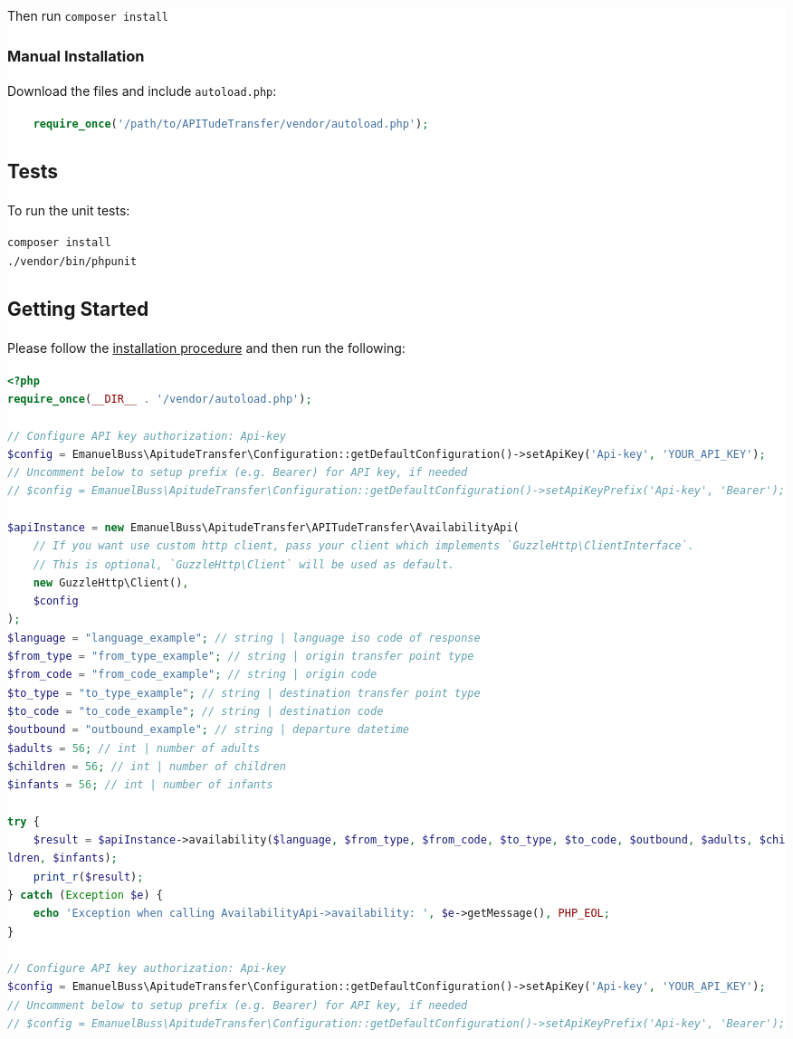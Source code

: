 Then run `composer install`

### Manual Installation

Download the files and include `autoload.php`:

```php
    require_once('/path/to/APITudeTransfer/vendor/autoload.php');
```

## Tests

To run the unit tests:

```
composer install
./vendor/bin/phpunit
```

## Getting Started

Please follow the [installation procedure](#installation--usage) and then run the following:

```php
<?php
require_once(__DIR__ . '/vendor/autoload.php');

// Configure API key authorization: Api-key
$config = EmanuelBuss\ApitudeTransfer\Configuration::getDefaultConfiguration()->setApiKey('Api-key', 'YOUR_API_KEY');
// Uncomment below to setup prefix (e.g. Bearer) for API key, if needed
// $config = EmanuelBuss\ApitudeTransfer\Configuration::getDefaultConfiguration()->setApiKeyPrefix('Api-key', 'Bearer');

$apiInstance = new EmanuelBuss\ApitudeTransfer\APITudeTransfer\AvailabilityApi(
    // If you want use custom http client, pass your client which implements `GuzzleHttp\ClientInterface`.
    // This is optional, `GuzzleHttp\Client` will be used as default.
    new GuzzleHttp\Client(),
    $config
);
$language = "language_example"; // string | language iso code of response
$from_type = "from_type_example"; // string | origin transfer point type
$from_code = "from_code_example"; // string | origin code
$to_type = "to_type_example"; // string | destination transfer point type
$to_code = "to_code_example"; // string | destination code
$outbound = "outbound_example"; // string | departure datetime
$adults = 56; // int | number of adults
$children = 56; // int | number of children
$infants = 56; // int | number of infants

try {
    $result = $apiInstance->availability($language, $from_type, $from_code, $to_type, $to_code, $outbound, $adults, $children, $infants);
    print_r($result);
} catch (Exception $e) {
    echo 'Exception when calling AvailabilityApi->availability: ', $e->getMessage(), PHP_EOL;
}

// Configure API key authorization: Api-key
$config = EmanuelBuss\ApitudeTransfer\Configuration::getDefaultConfiguration()->setApiKey('Api-key', 'YOUR_API_KEY');
// Uncomment below to setup prefix (e.g. Bearer) for API key, if needed
// $config = EmanuelBuss\ApitudeTransfer\Configuration::getDefaultConfiguration()->setApiKeyPrefix('Api-key', 'Bearer');

```